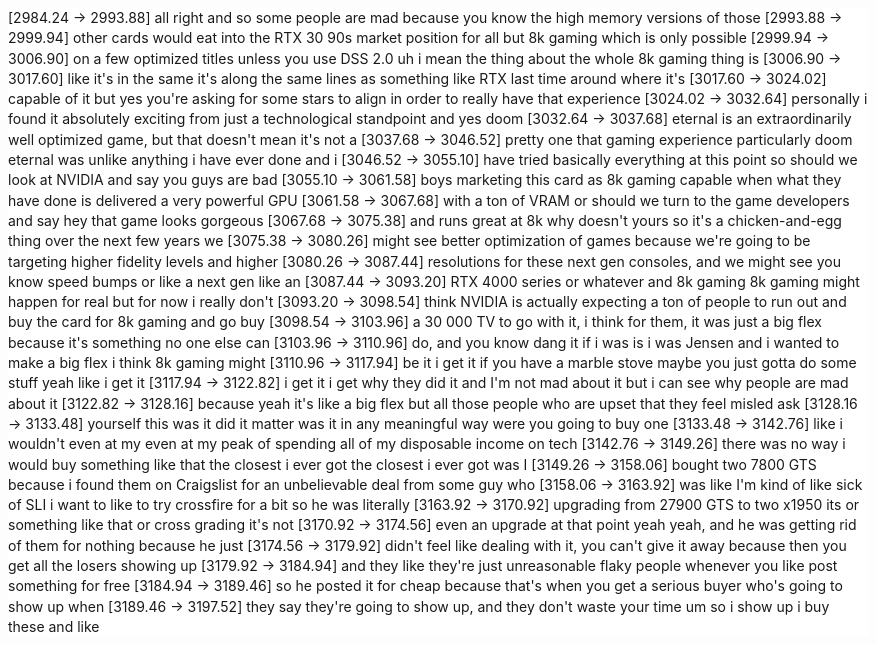[2984.24 → 2993.88] all right and so some people are mad because you know the high memory versions of those
[2993.88 → 2999.94] other cards would eat into the RTX 30 90s market position for all but 8k gaming which is only possible
[2999.94 → 3006.90] on a few optimized titles unless you use DSS 2.0 uh i mean the thing about the whole 8k gaming thing is
[3006.90 → 3017.60] like it's in the same it's along the same lines as something like RTX last time around where it's
[3017.60 → 3024.02] capable of it but yes you're asking for some stars to align in order to really have that experience
[3024.02 → 3032.64] personally i found it absolutely exciting from just a technological standpoint and yes doom
[3032.64 → 3037.68] eternal is an extraordinarily well optimized game, but that doesn't mean it's not a
[3037.68 → 3046.52] pretty one that gaming experience particularly doom eternal was unlike anything i have ever done and i
[3046.52 → 3055.10] have tried basically everything at this point so should we look at NVIDIA and say you guys are bad
[3055.10 → 3061.58] boys marketing this card as 8k gaming capable when what they have done is delivered a very powerful GPU
[3061.58 → 3067.68] with a ton of VRAM or should we turn to the game developers and say hey that game looks gorgeous
[3067.68 → 3075.38] and runs great at 8k why doesn't yours so it's a chicken-and-egg thing over the next few years we
[3075.38 → 3080.26] might see better optimization of games because we're going to be targeting higher fidelity levels and higher
[3080.26 → 3087.44] resolutions for these next gen consoles, and we might see you know speed bumps or like a next gen like an
[3087.44 → 3093.20] RTX 4000 series or whatever and 8k gaming 8k gaming might happen for real but for now i really don't
[3093.20 → 3098.54] think NVIDIA is actually expecting a ton of people to run out and buy the card for 8k gaming and go buy
[3098.54 → 3103.96] a 30 000 TV to go with it, i think for them, it was just a big flex because it's something no one else can
[3103.96 → 3110.96] do, and you know dang it if i was is i was Jensen and i wanted to make a big flex i think 8k gaming might
[3110.96 → 3117.94] be it i get it if you have a marble stove maybe you just gotta do some stuff yeah like i get it
[3117.94 → 3122.82] i get it i get why they did it and I'm not mad about it but i can see why people are mad about it
[3122.82 → 3128.16] because yeah it's like a big flex but all those people who are upset that they feel misled ask
[3128.16 → 3133.48] yourself this was it did it matter was it in any meaningful way were you going to buy one
[3133.48 → 3142.76] like i wouldn't even at my even at my peak of spending all of my disposable income on tech
[3142.76 → 3149.26] there was no way i would buy something like that the closest i ever got the closest i ever got was I
[3149.26 → 3158.06] bought two 7800 GTS because i found them on Craigslist for an unbelievable deal from some guy who
[3158.06 → 3163.92] was like I'm kind of like sick of SLI i want to like to try crossfire for a bit so he was literally
[3163.92 → 3170.92] upgrading from 27900 GTS to two x1950 its or something like that or cross grading it's not
[3170.92 → 3174.56] even an upgrade at that point yeah yeah, and he was getting rid of them for nothing because he just
[3174.56 → 3179.92] didn't feel like dealing with it, you can't give it away because then you get all the losers showing up
[3179.92 → 3184.94] and they like they're just unreasonable flaky people whenever you like post something for free
[3184.94 → 3189.46] so he posted it for cheap because that's when you get a serious buyer who's going to show up when
[3189.46 → 3197.52] they say they're going to show up, and they don't waste your time um so i show up i buy these and like